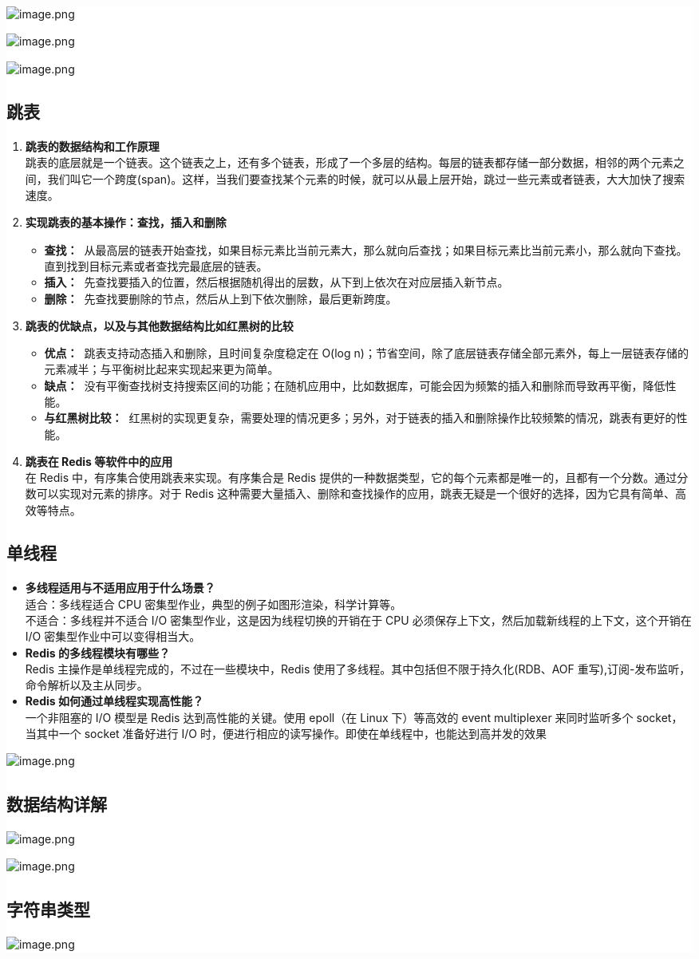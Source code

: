 ![image.png](https://bestkxt.oss-cn-guangzhou.aliyuncs.com/img/202312221353095.png)

![image.png](https://bestkxt.oss-cn-guangzhou.aliyuncs.com/img/202312221353118.png)

![image.png](https://bestkxt.oss-cn-guangzhou.aliyuncs.com/img/202312221354213.png)

## 跳表

1. **跳表的数据结构和工作原理**  
   跳表的底层就是一个链表。这个链表之上，还有多个链表，形成了一个多层的结构。每层的链表都存储一部分数据，相邻的两个元素之间，我们叫它一个跨度(span)。这样，当我们要查找某个元素的时候，就可以从最上层开始，跳过一些元素或者链表，大大加快了搜索速度。
2. **实现跳表的基本操作：查找，插入和删除**

   - **查找：**  从最高层的链表开始查找，如果目标元素比当前元素大，那么就向后查找；如果目标元素比当前元素小，那么就向下查找。直到找到目标元素或者查找完最底层的链表。
   - **插入：**  先查找要插入的位置，然后根据随机得出的层数，从下到上依次在对应层插入新节点。
   - **删除：**  先查找要删除的节点，然后从上到下依次删除，最后更新跨度。

3. **跳表的优缺点，以及与其他数据结构比如红黑树的比较**

   - **优点：**  跳表支持动态插入和删除，且时间复杂度稳定在 O(log n)；节省空间，除了底层链表存储全部元素外，每上一层链表存储的元素减半；与平衡树比起来实现起来更为简单。
   - **缺点：**  没有平衡查找树支持搜索区间的功能；在随机应用中，比如数据库，可能会因为频繁的插入和删除而导致再平衡，降低性能。
   - **与红黑树比较：**  红黑树的实现更复杂，需要处理的情况更多；另外，对于链表的插入和删除操作比较频繁的情况，跳表有更好的性能。

4. **跳表在 Redis 等软件中的应用**  
   在 Redis 中，有序集合使用跳表来实现。有序集合是 Redis 提供的一种数据类型，它的每个元素都是唯一的，且都有一个分数。通过分数可以实现对元素的排序。对于 Redis 这种需要大量插入、删除和查找操作的应用，跳表无疑是一个很好的选择，因为它具有简单、高效等特点。

## 单线程

- **多线程适用与不适用应用于什么场景？**  
   适合：多线程适合 CPU 密集型作业，典型的例子如图形渲染，科学计算等。  
   不适合：多线程并不适合 I/O 密集型作业，这是因为线程切换的开销在于 CPU 必须保存上下文，然后加载新线程的上下文，这个开销在 I/O 密集型作业中可以变得相当大。
- **Redis 的多线程模块有哪些？**  
   Redis 主操作是单线程完成的，不过在一些模块中，Redis 使用了多线程。其中包括但不限于持久化(RDB、AOF 重写),订阅-发布监听，命令解析以及主从同步。
- **Redis 如何通过单线程实现高性能？**  
   一个非阻塞的 I/O 模型是 Redis 达到高性能的关键。使用 epoll（在 Linux 下）等高效的 event multiplexer 来同时监听多个 socket，当其中一个 socket 准备好进行 I/O 时，便进行相应的读写操作。即使在单线程中，也能达到高并发的效果

![image.png](https://bestkxt.oss-cn-guangzhou.aliyuncs.com/img/202312221355344.png)

## 数据结构详解

![image.png](https://bestkxt.oss-cn-guangzhou.aliyuncs.com/img/202312221355610.png)

![image.png](https://bestkxt.oss-cn-guangzhou.aliyuncs.com/img/202312221356868.png)

## 字符串类型

![image.png](https://bestkxt.oss-cn-guangzhou.aliyuncs.com/img/202312221356191.png)
